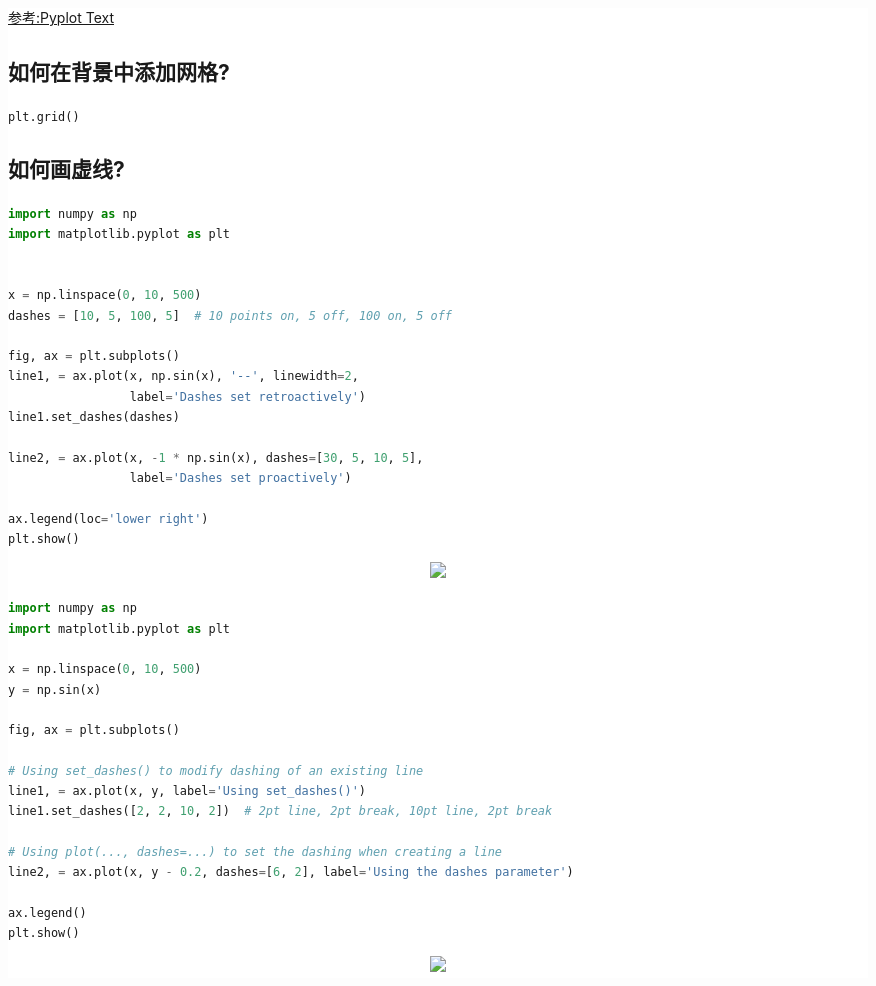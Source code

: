 [参考:Pyplot Text](https://matplotlib.org/3.1.1/gallery/pyplots/pyplot_text.html#sphx-glr-gallery-pyplots-pyplot-text-py)

## 如何在背景中添加网格?
```python
plt.grid()
```


## 如何画虚线?
```python
import numpy as np
import matplotlib.pyplot as plt


x = np.linspace(0, 10, 500)
dashes = [10, 5, 100, 5]  # 10 points on, 5 off, 100 on, 5 off

fig, ax = plt.subplots()
line1, = ax.plot(x, np.sin(x), '--', linewidth=2,
                 label='Dashes set retroactively')
line1.set_dashes(dashes)

line2, = ax.plot(x, -1 * np.sin(x), dashes=[30, 5, 10, 5],
                 label='Dashes set proactively')

ax.legend(loc='lower right')
plt.show()
```

<p align='center'>
<img src='https://matplotlib.org/2.1.1/_images/sphx_glr_line_demo_dash_control_001.png'>
</p>


```python
import numpy as np
import matplotlib.pyplot as plt

x = np.linspace(0, 10, 500)
y = np.sin(x)

fig, ax = plt.subplots()

# Using set_dashes() to modify dashing of an existing line
line1, = ax.plot(x, y, label='Using set_dashes()')
line1.set_dashes([2, 2, 10, 2])  # 2pt line, 2pt break, 10pt line, 2pt break

# Using plot(..., dashes=...) to set the dashing when creating a line
line2, = ax.plot(x, y - 0.2, dashes=[6, 2], label='Using the dashes parameter')

ax.legend()
plt.show()
```
<p align='center'>
<img src='https://matplotlib.org/3.1.1/_images/sphx_glr_line_demo_dash_control_001.png'>
</p>
